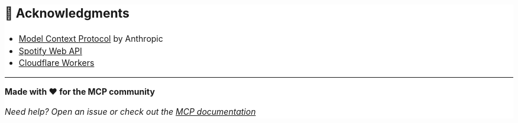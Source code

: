 ## 🙏 Acknowledgments

- [Model Context Protocol](https://modelcontextprotocol.io/) by Anthropic
- [Spotify Web API](https://developer.spotify.com/documentation/web-api/)
- [Cloudflare Workers](https://workers.cloudflare.com/)

---

**Made with ❤️ for the MCP community**

*Need help? Open an issue or check out the [MCP documentation](https://modelcontextprotocol.io/docs)*
